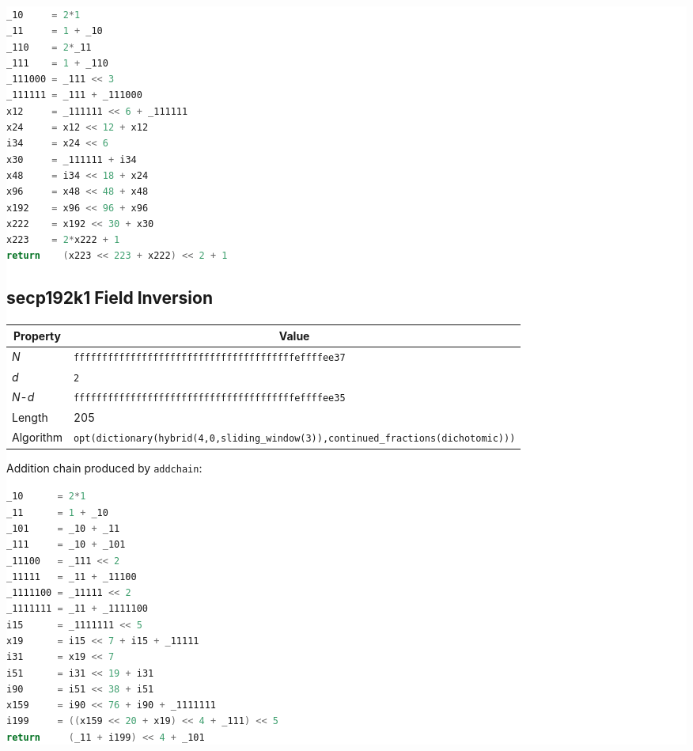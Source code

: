 ```go
_10     = 2*1
_11     = 1 + _10
_110    = 2*_11
_111    = 1 + _110
_111000 = _111 << 3
_111111 = _111 + _111000
x12     = _111111 << 6 + _111111
x24     = x12 << 12 + x12
i34     = x24 << 6
x30     = _111111 + i34
x48     = i34 << 18 + x24
x96     = x48 << 48 + x48
x192    = x96 << 96 + x96
x222    = x192 << 30 + x30
x223    = 2*x222 + 1
return    (x223 << 223 + x222) << 2 + 1
```

## secp192k1 Field Inversion

| Property | Value |
| --- | ----- |
| _N_ | `fffffffffffffffffffffffffffffffffffffffeffffee37` |
| _d_ | `2` |
| _N_-_d_ | `fffffffffffffffffffffffffffffffffffffffeffffee35` |
| Length | 205 |
| Algorithm | `opt(dictionary(hybrid(4,0,sliding_window(3)),continued_fractions(dichotomic)))` |

Addition chain produced by `addchain`:

```go
_10      = 2*1
_11      = 1 + _10
_101     = _10 + _11
_111     = _10 + _101
_11100   = _111 << 2
_11111   = _11 + _11100
_1111100 = _11111 << 2
_1111111 = _11 + _1111100
i15      = _1111111 << 5
x19      = i15 << 7 + i15 + _11111
i31      = x19 << 7
i51      = i31 << 19 + i31
i90      = i51 << 38 + i51
x159     = i90 << 76 + i90 + _1111111
i199     = ((x159 << 20 + x19) << 4 + _111) << 5
return     (_11 + i199) << 4 + _101
```

